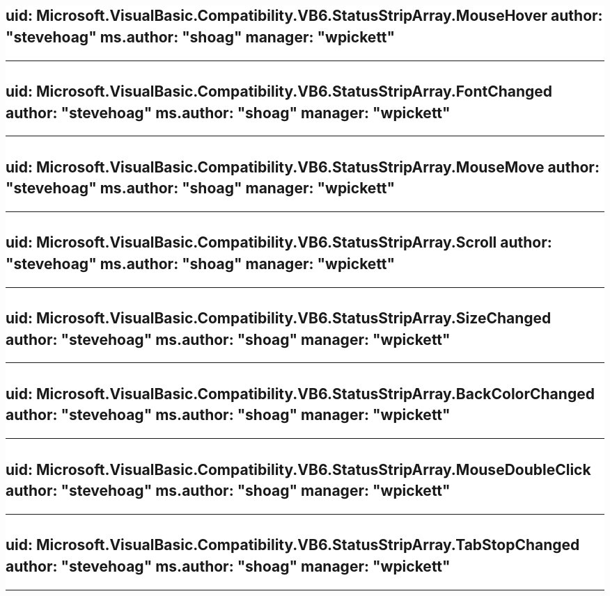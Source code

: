 uid: Microsoft.VisualBasic.Compatibility.VB6.StatusStripArray.MouseHover
author: "stevehoag"
ms.author: "shoag"
manager: "wpickett"
---

---
uid: Microsoft.VisualBasic.Compatibility.VB6.StatusStripArray.FontChanged
author: "stevehoag"
ms.author: "shoag"
manager: "wpickett"
---

---
uid: Microsoft.VisualBasic.Compatibility.VB6.StatusStripArray.MouseMove
author: "stevehoag"
ms.author: "shoag"
manager: "wpickett"
---

---
uid: Microsoft.VisualBasic.Compatibility.VB6.StatusStripArray.Scroll
author: "stevehoag"
ms.author: "shoag"
manager: "wpickett"
---

---
uid: Microsoft.VisualBasic.Compatibility.VB6.StatusStripArray.SizeChanged
author: "stevehoag"
ms.author: "shoag"
manager: "wpickett"
---

---
uid: Microsoft.VisualBasic.Compatibility.VB6.StatusStripArray.BackColorChanged
author: "stevehoag"
ms.author: "shoag"
manager: "wpickett"
---

---
uid: Microsoft.VisualBasic.Compatibility.VB6.StatusStripArray.MouseDoubleClick
author: "stevehoag"
ms.author: "shoag"
manager: "wpickett"
---

---
uid: Microsoft.VisualBasic.Compatibility.VB6.StatusStripArray.TabStopChanged
author: "stevehoag"
ms.author: "shoag"
manager: "wpickett"
---

---